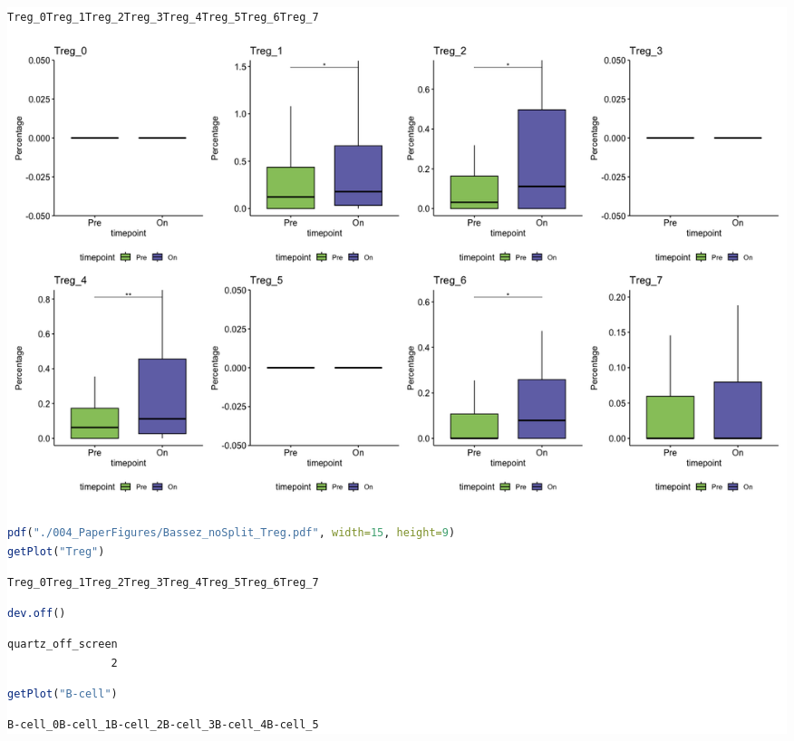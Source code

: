     Treg_0Treg_1Treg_2Treg_3Treg_4Treg_5Treg_6Treg_7

![](005_Bassez_signature_applied.markdown_strict_files/figure-markdown_strict/unnamed-chunk-16-1.png)

``` r
pdf("./004_PaperFigures/Bassez_noSplit_Treg.pdf", width=15, height=9)
getPlot("Treg")
```

    Treg_0Treg_1Treg_2Treg_3Treg_4Treg_5Treg_6Treg_7

``` r
dev.off()
```

    quartz_off_screen 
                    2 

``` r
getPlot("B-cell")
```

    B-cell_0B-cell_1B-cell_2B-cell_3B-cell_4B-cell_5
